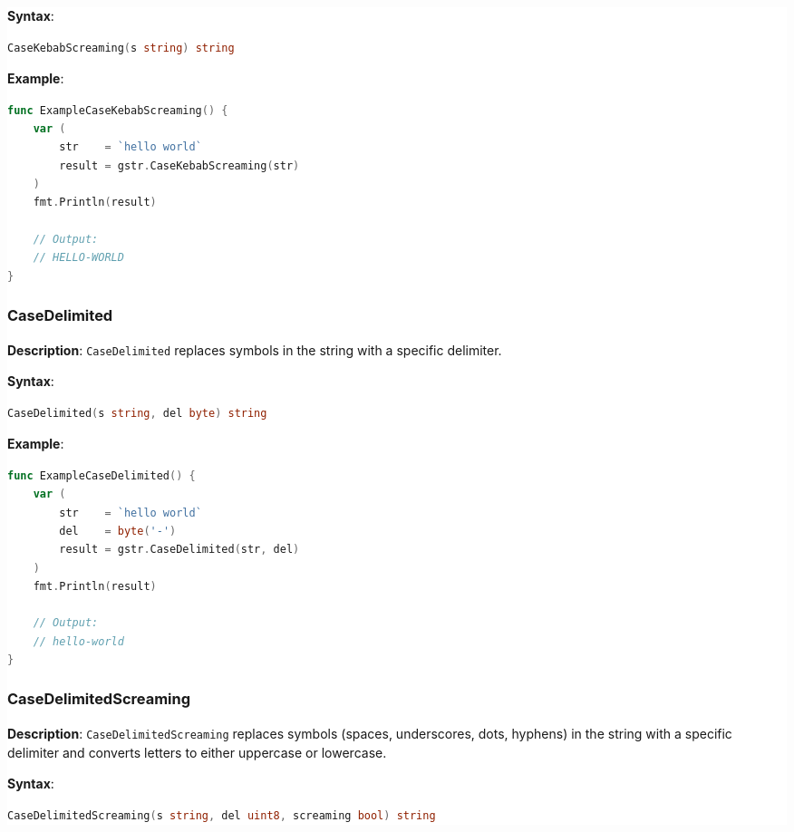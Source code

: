 **Syntax**:

```go
CaseKebabScreaming(s string) string
```

**Example**:

```go
func ExampleCaseKebabScreaming() {
    var (
        str    = `hello world`
        result = gstr.CaseKebabScreaming(str)
    )
    fmt.Println(result)

    // Output:
    // HELLO-WORLD
}
```

### CaseDelimited

**Description**: `CaseDelimited` replaces symbols in the string with a specific delimiter.

**Syntax**:

```go
CaseDelimited(s string, del byte) string
```

**Example**:

```go
func ExampleCaseDelimited() {
    var (
        str    = `hello world`
        del    = byte('-')
        result = gstr.CaseDelimited(str, del)
    )
    fmt.Println(result)

    // Output:
    // hello-world
}
```

### CaseDelimitedScreaming

**Description**: `CaseDelimitedScreaming` replaces symbols (spaces, underscores, dots, hyphens) in the string with a specific delimiter and converts letters to either uppercase or lowercase.

**Syntax**:

```go
CaseDelimitedScreaming(s string, del uint8, screaming bool) string
```
